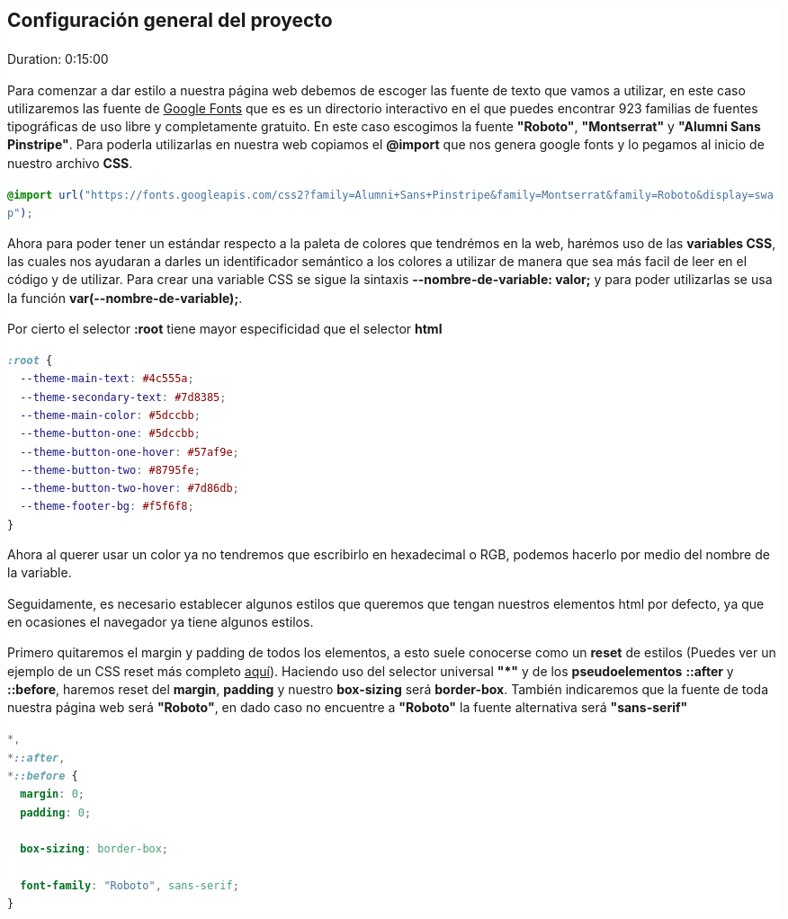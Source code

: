 ## Configuración general del proyecto

Duration: 0:15:00

Para comenzar a dar estilo a nuestra página web debemos de escoger las fuente de texto que vamos a utilizar, en este caso utilizaremos las fuente de [Google Fonts](https://fonts.google.com/) que es es un directorio interactivo en el que puedes encontrar 923 familias de fuentes tipográficas de uso libre y completamente gratuito. En este caso escogimos la fuente **"Roboto"**, **"Montserrat"** y **"Alumni Sans Pinstripe"**. Para poderla utilizarlas en nuestra web copiamos el **@import** que nos genera google fonts y lo pegamos al inicio de nuestro archivo **CSS**.

```css
@import url("https://fonts.googleapis.com/css2?family=Alumni+Sans+Pinstripe&family=Montserrat&family=Roboto&display=swap");
```

Ahora para poder tener un estándar respecto a la paleta de colores que tendrémos en la web, harémos uso de las **variables CSS**, las cuales nos ayudaran a darles un identificador semántico a los colores a utilizar de manera que sea más facil de leer en el código y de utilizar. Para crear una variable CSS se sigue la sintaxis **--nombre-de-variable: valor;** y para poder utilizarlas se usa la función **var(--nombre-de-variable);**.

Por cierto el selector **:root** tiene mayor especificidad que el selector **html**

```css
:root {
  --theme-main-text: #4c555a;
  --theme-secondary-text: #7d8385;
  --theme-main-color: #5dccbb;
  --theme-button-one: #5dccbb;
  --theme-button-one-hover: #57af9e;
  --theme-button-two: #8795fe;
  --theme-button-two-hover: #7d86db;
  --theme-footer-bg: #f5f6f8;
}
```

Ahora al querer usar un color ya no tendremos que escribirlo en hexadecimal o RGB, podemos hacerlo por medio del nombre de la variable.

Seguidamente, es necesario establecer algunos estilos que queremos que tengan nuestros elementos html por defecto, ya que en ocasiones el navegador ya tiene algunos estilos.

Primero quitaremos el margin y padding de todos los elementos, a esto suele conocerse como un **reset** de estilos (Puedes ver un ejemplo de un CSS reset más completo [aquí](https://meyerweb.com/eric/tools/css/reset/)). Haciendo uso del selector universal **"\*"** y de los **pseudoelementos** **::after** y **::before**, haremos reset del **margin**, **padding** y nuestro **box-sizing** será **border-box**. También indicaremos que la fuente de toda nuestra página web será **"Roboto"**, en dado caso no encuentre a **"Roboto"** la fuente alternativa será **"sans-serif"**

```css
*,
*::after,
*::before {
  margin: 0;
  padding: 0;

  box-sizing: border-box;

  font-family: "Roboto", sans-serif;
}
```
